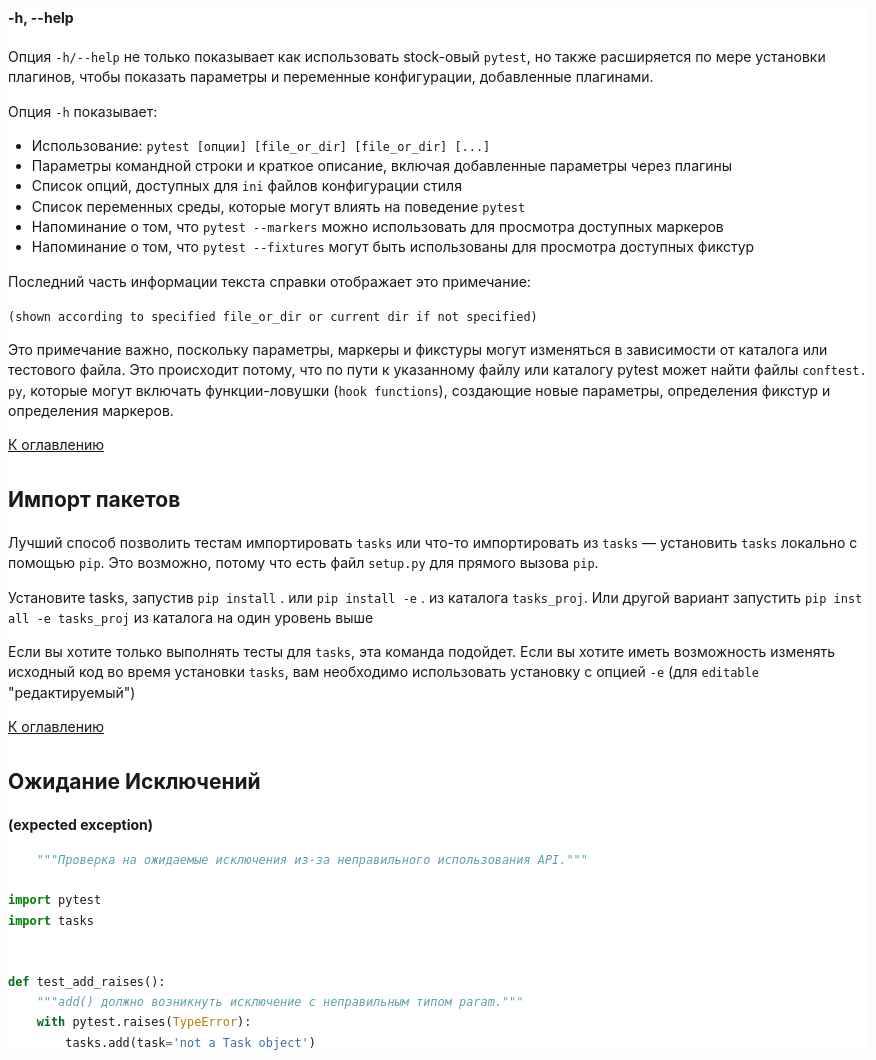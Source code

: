 #### -h, --help

Опция `-h/--help` не только показывает как использовать stock-овый
`pytest`, но также расширяется по мере установки плагинов, чтобы показать
параметры и переменные конфигурации, добавленные плагинами.

Опция `-h` показывает:

- Использование: `pytest [опции] [file_or_dir] [file_or_dir] [...]`
- Параметры командной строки и краткое описание, включая добавленные
  параметры через плагины
- Список опций, доступных для `ini` файлов конфигурации стиля
- Список переменных среды, которые могут влиять на поведение `pytest`
- Напоминание о том, что `pytest --markers` можно использовать для просмотра
  доступных маркеров
- Напоминание о том, что `pytest --fixtures` могут быть использованы
  для просмотра доступных фикстур

Последний часть информации текста справки отображает это примечание:

```
(shown according to specified file_or_dir or current dir if not specified)
```

Это примечание важно, поскольку параметры, маркеры и фикстуры могут
изменяться в зависимости от каталога или тестового файла. Это происходит
потому, что по пути к указанному файлу или каталогу pytest может найти
файлы `conftest.py`, которые могут включать функции-ловушки (`hook functions`),
создающие новые параметры, определения фикстур и определения маркеров.

[К оглавлению](#по-книге-briann-okken-python-testing-with-pytest)

## Импорт пакетов

Лучший способ позволить тестам импортировать `tasks` или что-то импортировать
из `tasks` — установить `tasks` локально с помощью `pip`. Это возможно, потому
что есть файл `setup.py` для прямого вызова `pip`.

Установите tasks, запустив `pip install` . или `pip install -e` . из каталога
`tasks_proj`. Или другой вариант запустить `pip install -e tasks_proj` из
каталога на один уровень выше

Если вы хотите только выполнять тесты для `tasks`, эта команда подойдет.
Если вы хотите иметь возможность изменять исходный код во время установки
`tasks`, вам необходимо использовать установку с опцией `-e` (для `editable`
"редактируемый")

[К оглавлению](#по-книге-briann-okken-python-testing-with-pytest)

## Ожидание Исключений

**(expected exception)**

```python
    """Проверка на ожидаемые исключения из-за неправильного использования API."""

import pytest
import tasks


def test_add_raises():
    """add() должно возникнуть исключение с неправильным типом param."""
    with pytest.raises(TypeError):
        tasks.add(task='not a Task object')
```
